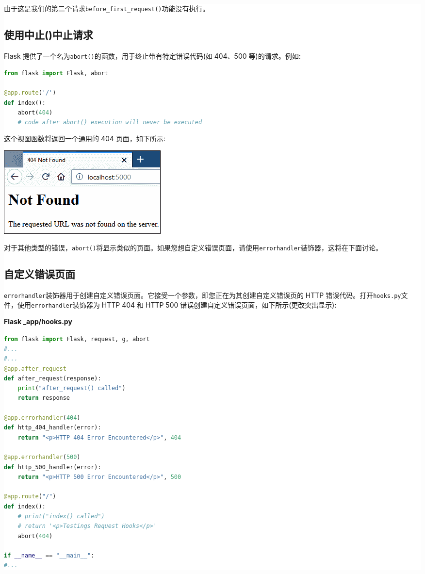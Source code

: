 由于这是我们的第二个请求`before_first_request()`功能没有执行。

## 使用中止()中止请求

Flask 提供了一个名为`abort()`的函数，用于终止带有特定错误代码(如 404、500 等)的请求。例如:

```py
from flask import Flask, abort

@app.route('/')
def index():
    abort(404)
    # code after abort() execution will never be executed

```

这个视图函数将返回一个通用的 404 页面，如下所示:

![](img/4c3d5db6f12981ae72affd64cd7ad799.png)

对于其他类型的错误，`abort()`将显示类似的页面。如果您想自定义错误页面，请使用`errorhandler`装饰器，这将在下面讨论。

## 自定义错误页面

`errorhandler`装饰器用于创建自定义错误页面。它接受一个参数，即您正在为其创建自定义错误页的 HTTP 错误代码。打开`hooks.py`文件，使用`errorhandler`装饰器为 HTTP 404 和 HTTP 500 错误创建自定义错误页面，如下所示(更改突出显示):

**Flask _app/hooks.py**

```py
from flask import Flask, request, g, abort
#...
#...
@app.after_request
def after_request(response):
    print("after_request() called")
    return response

@app.errorhandler(404)
def http_404_handler(error):
    return "<p>HTTP 404 Error Encountered</p>", 404

@app.errorhandler(500)
def http_500_handler(error):
    return "<p>HTTP 500 Error Encountered</p>", 500

@app.route("/")
def index():
    # print("index() called")
    # return '<p>Testings Request Hooks</p>'
    abort(404)  

if __name__ == "__main__":
#...

```
